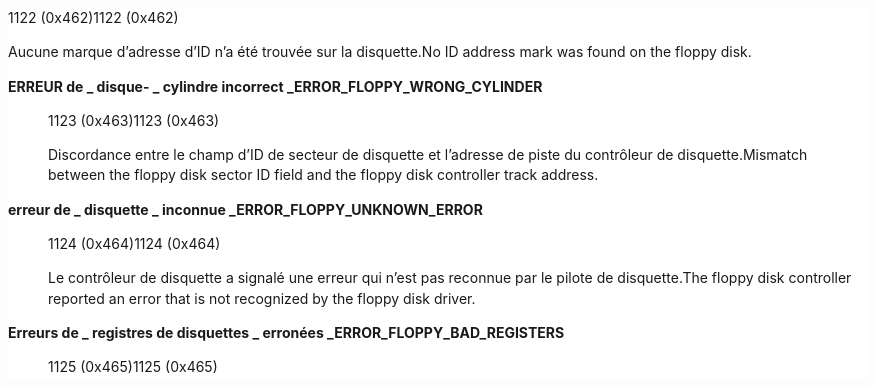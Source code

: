 <span data-ttu-id="4d144-354">1122 (0x462)</span><span class="sxs-lookup"><span data-stu-id="4d144-354">1122 (0x462)</span></span>
</dt> <dt>



<span data-ttu-id="4d144-355">Aucune marque d’adresse d’ID n’a été trouvée sur la disquette.</span><span class="sxs-lookup"><span data-stu-id="4d144-355">No ID address mark was found on the floppy disk.</span></span>


</dt> </dl> </dd> <dt>

<span data-ttu-id="4d144-356"><span id="ERROR_FLOPPY_WRONG_CYLINDER"></span><span id="error_floppy_wrong_cylinder"></span>**ERREUR de \_ disque- \_ cylindre incorrect \_**</span><span class="sxs-lookup"><span data-stu-id="4d144-356"><span id="ERROR_FLOPPY_WRONG_CYLINDER"></span><span id="error_floppy_wrong_cylinder"></span>**ERROR\_FLOPPY\_WRONG\_CYLINDER**</span></span>
</dt> <dd> <dl> <dt>

<span data-ttu-id="4d144-357">1123 (0x463)</span><span class="sxs-lookup"><span data-stu-id="4d144-357">1123 (0x463)</span></span>
</dt> <dt>



<span data-ttu-id="4d144-358">Discordance entre le champ d’ID de secteur de disquette et l’adresse de piste du contrôleur de disquette.</span><span class="sxs-lookup"><span data-stu-id="4d144-358">Mismatch between the floppy disk sector ID field and the floppy disk controller track address.</span></span>


</dt> </dl> </dd> <dt>

<span data-ttu-id="4d144-359"><span id="ERROR_FLOPPY_UNKNOWN_ERROR"></span><span id="error_floppy_unknown_error"></span>**erreur de \_ disquette \_ inconnue \_**</span><span class="sxs-lookup"><span data-stu-id="4d144-359"><span id="ERROR_FLOPPY_UNKNOWN_ERROR"></span><span id="error_floppy_unknown_error"></span>**ERROR\_FLOPPY\_UNKNOWN\_ERROR**</span></span>
</dt> <dd> <dl> <dt>

<span data-ttu-id="4d144-360">1124 (0x464)</span><span class="sxs-lookup"><span data-stu-id="4d144-360">1124 (0x464)</span></span>
</dt> <dt>



<span data-ttu-id="4d144-361">Le contrôleur de disquette a signalé une erreur qui n’est pas reconnue par le pilote de disquette.</span><span class="sxs-lookup"><span data-stu-id="4d144-361">The floppy disk controller reported an error that is not recognized by the floppy disk driver.</span></span>


</dt> </dl> </dd> <dt>

<span data-ttu-id="4d144-362"><span id="ERROR_FLOPPY_BAD_REGISTERS"></span><span id="error_floppy_bad_registers"></span>**Erreurs de \_ registres de disquettes \_ erronées \_**</span><span class="sxs-lookup"><span data-stu-id="4d144-362"><span id="ERROR_FLOPPY_BAD_REGISTERS"></span><span id="error_floppy_bad_registers"></span>**ERROR\_FLOPPY\_BAD\_REGISTERS**</span></span>
</dt> <dd> <dl> <dt>

<span data-ttu-id="4d144-363">1125 (0x465)</span><span class="sxs-lookup"><span data-stu-id="4d144-363">1125 (0x465)</span></span>
</dt> <dt>
